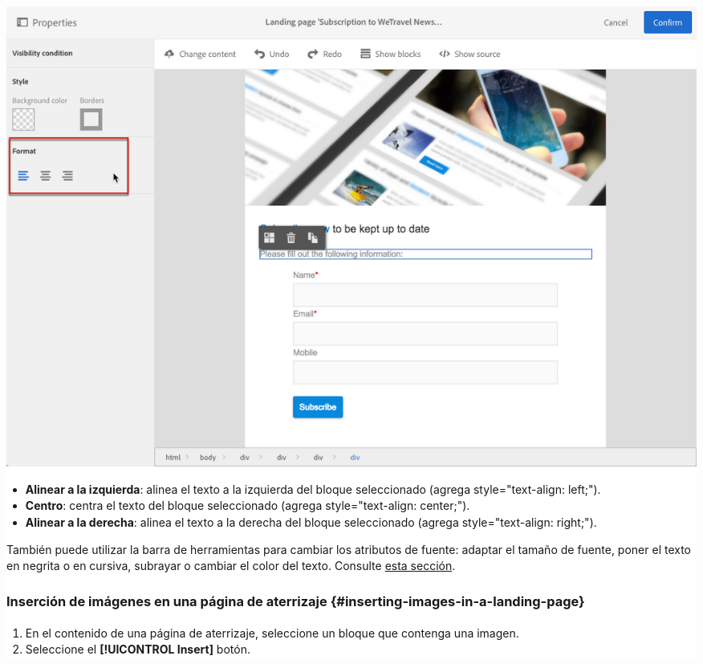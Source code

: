 ![](assets/des_lp_content_7.png)

* **Alinear a la izquierda**: alinea el texto a la izquierda del bloque seleccionado (agrega style="text-align: left;").
* **Centro**: centra el texto del bloque seleccionado (agrega style="text-align: center;").
* **Alinear a la derecha**: alinea el texto a la derecha del bloque seleccionado (agrega style="text-align: right;").

También puede utilizar la barra de herramientas para cambiar los atributos de fuente: adaptar el tamaño de fuente, poner el texto en negrita o en cursiva, subrayar o cambiar el color del texto. Consulte [esta sección](../../channels/using/designing-a-landing-page.md#landing-page-content-editor-interface).

### Inserción de imágenes en una página de aterrizaje {#inserting-images-in-a-landing-page}

1. En el contenido de una página de aterrizaje, seleccione un bloque que contenga una imagen.
1. Seleccione el **[!UICONTROL Insert]** botón.
